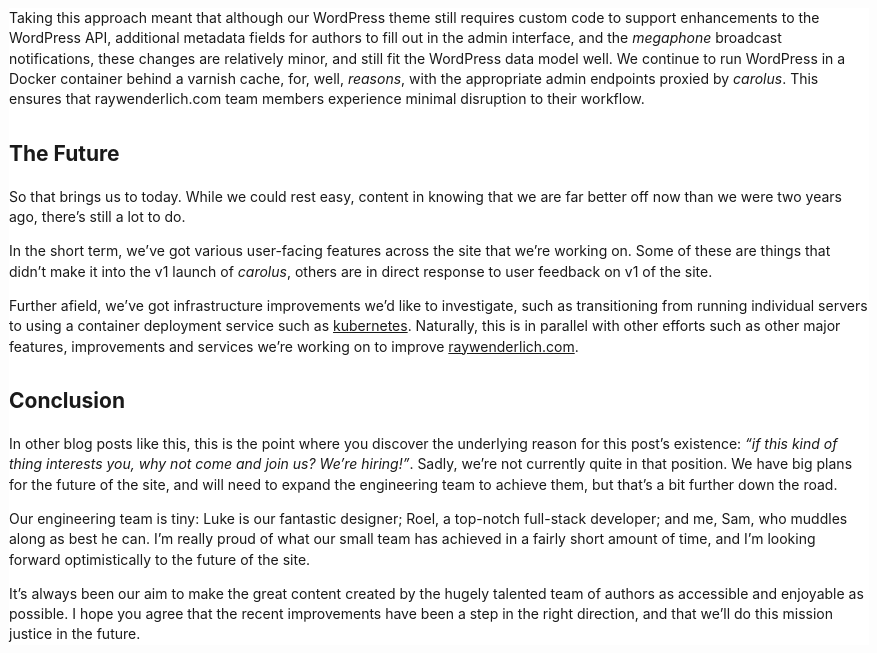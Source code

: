 Taking this approach meant that although our WordPress theme still requires custom code to support enhancements to the WordPress API, additional metadata fields for authors to fill out in the admin interface, and the _megaphone_ broadcast notifications, these changes are relatively minor, and still fit the WordPress data model well. We continue to run WordPress in a Docker container behind a varnish cache, for, well, _reasons_, with the appropriate admin endpoints proxied by _carolus_. This ensures that raywenderlich.com team members experience minimal disruption to their workflow.

## The Future

So that brings us to today. While we could rest easy, content in knowing that we are far better off now than we were two years ago, there’s still a lot to do.

In the short term, we’ve got various user-facing features across the site that we’re working on. Some of these are things that didn’t make it into the v1 launch of _carolus_, others are in direct response to user feedback on v1 of the site.

Further afield, we’ve got infrastructure improvements we’d like to investigate, such as transitioning from running individual servers to using a container deployment service such as [kubernetes](https://kubernetes.io). Naturally, this is in parallel with other efforts such as other major features, improvements and services we’re working on to improve [raywenderlich.com](https://www.raywenderlich.com/).

## Conclusion

In other blog posts like this, this is the point where you discover the underlying reason for this post’s existence: _“if this kind of thing interests you, why not come and join us? We’re hiring!”_. Sadly, we’re not currently quite in that position. We have big plans for the future of the site, and will need to expand the engineering team to achieve them, but that’s a bit further down the road.

Our engineering team is tiny: Luke is our fantastic designer; Roel, a top-notch full-stack developer; and me, Sam, who muddles along as best he can. I’m really proud of what our small team has achieved in a fairly short amount of time, and I’m looking forward optimistically to the future of the site.

It’s always been our aim to make the great content created by the hugely talented team of authors as accessible and enjoyable as possible. I hope you agree that the recent improvements have been a step in the right direction, and that we’ll do this mission justice in the future.